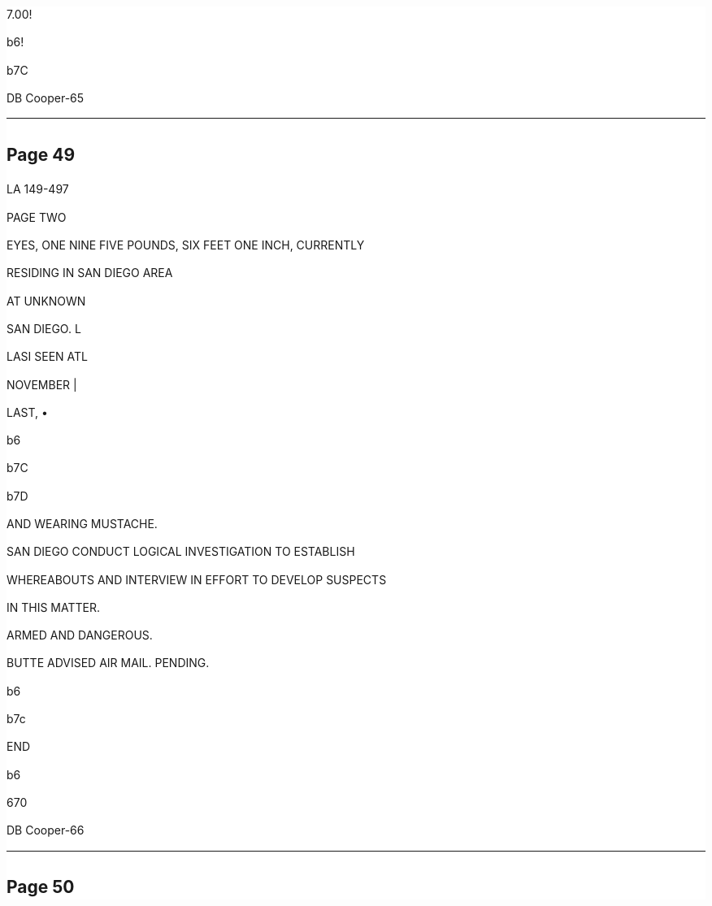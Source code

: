 7.00!

b6!

b7C

DB Cooper-65

---

## Page 49

LA 149-497

PAGE TWO

EYES, ONE NINE FIVE POUNDS, SIX FEET ONE INCH, CURRENTLY

RESIDING IN SAN DIEGO AREA

AT UNKNOWN

SAN DIEGO. L

LASI SEEN ATL

NOVEMBER |

LAST, •

b6

b7C

b7D

AND WEARING MUSTACHE.

SAN DIEGO CONDUCT LOGICAL INVESTIGATION TO ESTABLISH

WHEREABOUTS AND INTERVIEW IN EFFORT TO DEVELOP SUSPECTS

IN THIS MATTER.

ARMED AND DANGEROUS.

BUTTE ADVISED AIR MAIL. PENDING.

b6

b7c

END

b6

670

DB Cooper-66

---

## Page 50
